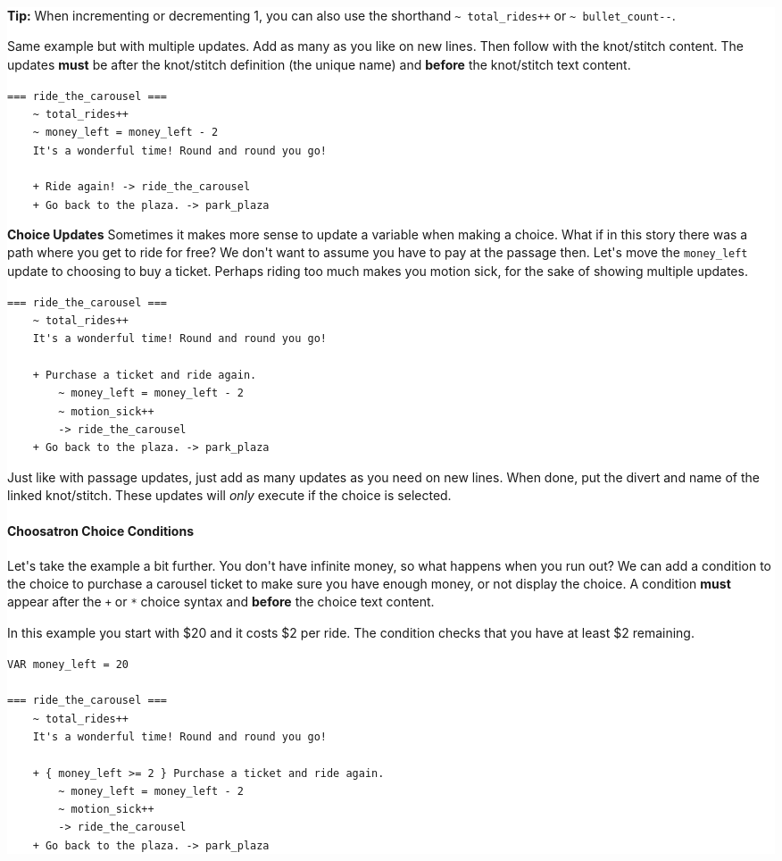 **Tip:** When incrementing or decrementing 1, you can also use the shorthand `~ total_rides++` or `~ bullet_count--`.

Same example but with multiple updates. Add as many as you like on new lines. Then follow with the knot/stitch content. The updates **must** be after the knot/stitch definition (the unique name) and **before** the knot/stitch text content.

```
=== ride_the_carousel ===
    ~ total_rides++
    ~ money_left = money_left - 2
    It's a wonderful time! Round and round you go!

    + Ride again! -> ride_the_carousel
    + Go back to the plaza. -> park_plaza
```

**Choice Updates**
Sometimes it makes more sense to update a variable when making a choice. What if in this story there was a path where you get to ride for free? We don't want to assume you have to pay at the passage then. Let's move the `money_left` update to choosing to buy a ticket. Perhaps riding too much makes you motion sick, for the sake of showing multiple updates.

```
=== ride_the_carousel ===
    ~ total_rides++
    It's a wonderful time! Round and round you go!

    + Purchase a ticket and ride again.
        ~ money_left = money_left - 2
        ~ motion_sick++
        -> ride_the_carousel
    + Go back to the plaza. -> park_plaza
```

Just like with passage updates, just add as many updates as you need on new lines. When done, put the divert and name of the linked knot/stitch. These updates will _only_ execute if the choice is selected.

#### Choosatron Choice Conditions

Let's take the example a bit further. You don't have infinite money, so what happens when you run out? We can add a condition to the choice to purchase a carousel ticket to make sure you have enough money, or not display the choice. A condition **must** appear after the `+` or `*` choice syntax and **before** the choice text content.

In this example you start with $20 and it costs $2 per ride. The condition checks that you have at least $2 remaining.

```
VAR money_left = 20

=== ride_the_carousel ===
    ~ total_rides++
    It's a wonderful time! Round and round you go!

    + { money_left >= 2 } Purchase a ticket and ride again.
        ~ money_left = money_left - 2
        ~ motion_sick++
        -> ride_the_carousel
    + Go back to the plaza. -> park_plaza
```
